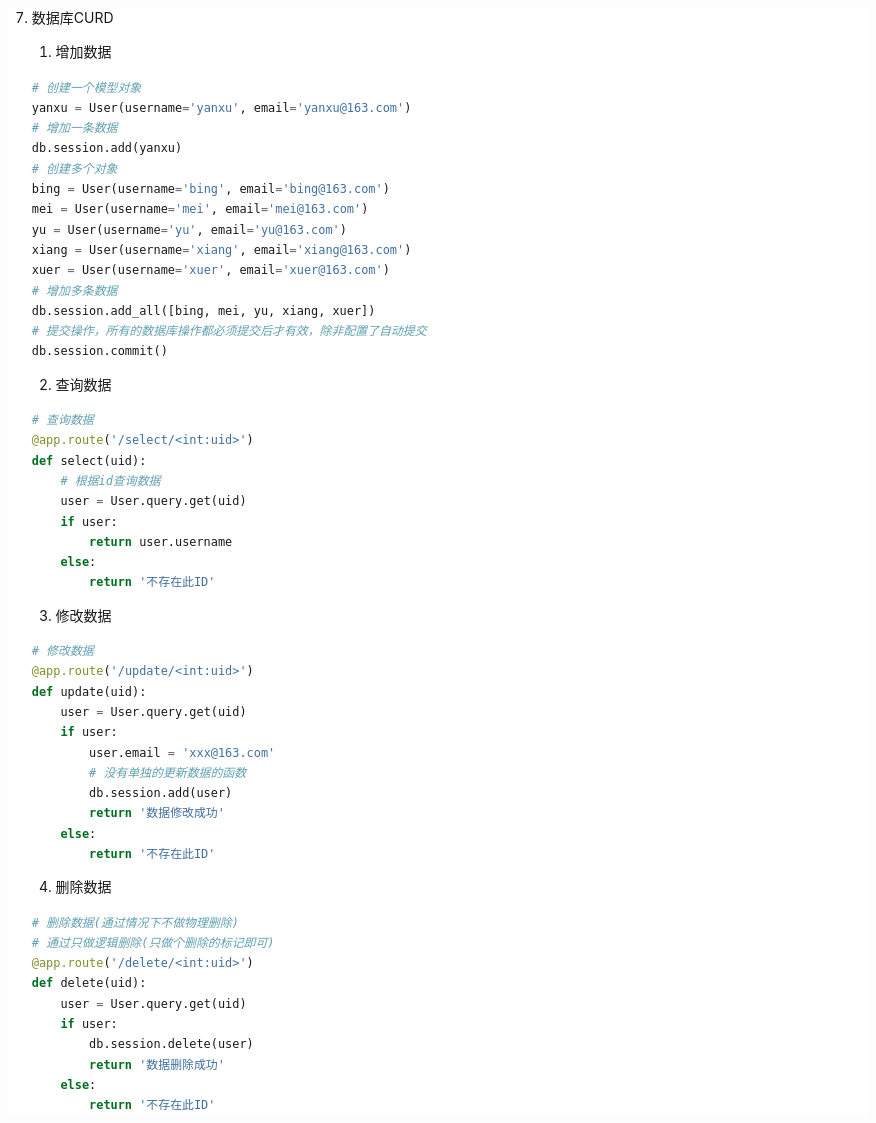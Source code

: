 
7. 数据库CURD

   1. 增加数据

   ```python
   # 创建一个模型对象
   yanxu = User(username='yanxu', email='yanxu@163.com')
   # 增加一条数据
   db.session.add(yanxu)
   # 创建多个对象
   bing = User(username='bing', email='bing@163.com')
   mei = User(username='mei', email='mei@163.com')
   yu = User(username='yu', email='yu@163.com')
   xiang = User(username='xiang', email='xiang@163.com')
   xuer = User(username='xuer', email='xuer@163.com')
   # 增加多条数据
   db.session.add_all([bing, mei, yu, xiang, xuer])
   # 提交操作，所有的数据库操作都必须提交后才有效，除非配置了自动提交
   db.session.commit()
   ```

   2. 查询数据

   ```python
   # 查询数据
   @app.route('/select/<int:uid>')
   def select(uid):
       # 根据id查询数据
       user = User.query.get(uid)
       if user:
           return user.username
       else:
           return '不存在此ID'
   ```

   3. 修改数据

   ```python
   # 修改数据
   @app.route('/update/<int:uid>')
   def update(uid):
       user = User.query.get(uid)
       if user:
           user.email = 'xxx@163.com'
           # 没有单独的更新数据的函数
           db.session.add(user)
           return '数据修改成功'
       else:
           return '不存在此ID'
   ```

   4. 删除数据

   ```python
   # 删除数据(通过情况下不做物理删除)
   # 通过只做逻辑删除(只做个删除的标记即可)
   @app.route('/delete/<int:uid>')
   def delete(uid):
       user = User.query.get(uid)
       if user:
           db.session.delete(user)
           return '数据删除成功'
       else:
           return '不存在此ID'
   ```
